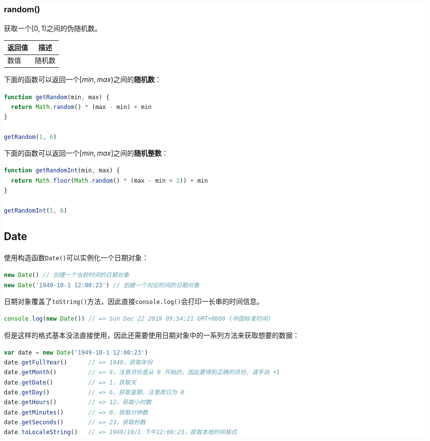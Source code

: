 ### random()

获取一个$[0, 1)$之间的伪随机数。

| 返回值 | 描述 |
| --- | --- |
| 数值 | 随机数 |

下面的函数可以返回一个$[min, max)$之间的**随机数**：

```js
function getRandom(min, max) {
  return Math.random() * (max - min) + min
}

getRandom(1, 6)
```

下面的函数可以返回一个$[min, max]$之间的**随机整数**：

```js
function getRandomInt(min, max) {
  return Math.floor(Math.random() * (max - min + 1)) + min
}

getRandomInt(1, 6)
```

## Date

使用构造函数`Date()`可以实例化一个日期对象：

```js
new Date() // 创建一个当前时间的日期对象
new Date('1949-10-1 12:00:23') // 创建一个对应时间的日期对象
```

日期对象覆盖了`toString()`方法，因此直接`console.log()`会打印一长串的时间信息。

```js
console.log(new Date()) // => Sun Dec 22 2019 09:54:21 GMT+0800 (中国标准时间)
```

但是这样的格式基本没法直接使用，因此还需要使用日期对象中的一系列方法来获取想要的数据：

```js
var date = new Date('1949-10-1 12:00:23')
date.getFullYear()      // => 1949，获取年份
date.getMonth()         // => 9，注意月份是从 0 开始的，因此要得到正确的月份，请手动 +1
date.getDate()          // => 1，获取天
date.getDay()           // => 6，获取星期，注意周日为 0
date.getHours()         // => 12，获取小时数
date.getMinutes()       // => 0，获取分钟数
date.getSeconds()       // => 23，获取秒数
date.toLocaleString()   // => 1949/10/1 下午12:00:23，获取本地时间格式
```
